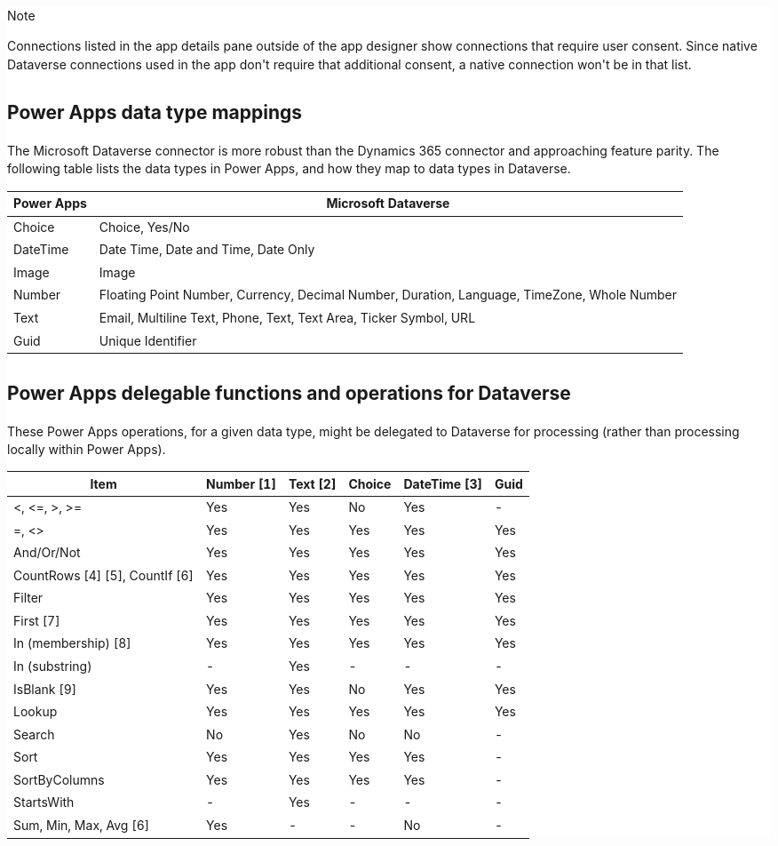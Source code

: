 > [!NOTE]
> Connections listed in the app details pane outside of the app designer show connections that require user consent. Since native Dataverse connections used in the app don't require that additional consent, a native connection won't be in that list.

## Power Apps data type mappings

The Microsoft Dataverse connector is more robust than the Dynamics 365 connector and approaching feature parity. The following table lists the data types in Power Apps, and how they map to data types in Dataverse.

| Power Apps | Microsoft Dataverse                                                                                            |
|-----------------------------------|---------------------------------------------------------------------------------------------|
| Choice                            | Choice, Yes/No                                                                              |
| DateTime                          | Date Time, Date and Time, Date Only                                                         |
| Image                             | Image                                                                                       |
| Number                            | Floating Point Number, Currency, Decimal Number, Duration, Language, TimeZone, Whole Number |
| Text                              | Email, Multiline Text, Phone, Text, Text Area, Ticker Symbol, URL                           |
| Guid                              | Unique Identifier                                                                           |

## Power Apps delegable functions and operations for Dataverse

These Power Apps operations, for a given data type, might be delegated to
Dataverse for processing (rather than processing locally within Power Apps).

| **Item**                                                        | **Number [1]** | **Text [2]** | **Choice** | **DateTime [3]** | **Guid** |
|-----------------------------------------------------------------|----------------|--------------|------------|------------------|----------|
| \<, \<=, \>, \>=                                                | Yes            | Yes          | No         | Yes              | \-       |
| =, \<\>                                                         | Yes            | Yes          | Yes        | Yes              | Yes      |
| And/Or/Not                                                      | Yes            | Yes          | Yes        | Yes              | Yes      |
| CountRows [4] [5], CountIf [6]                                  | Yes            | Yes          | Yes        | Yes              | Yes      |
| Filter                                                          | Yes            | Yes          | Yes        | Yes              | Yes      |
| First [7]                                                       | Yes            | Yes          | Yes        | Yes              | Yes      |
| In (membership) [8]                                             | Yes            | Yes          | Yes        | Yes              | Yes      |
| In (substring)                                                  | \-             | Yes          | \-         | \-               | \-       |
| IsBlank [9]                                                     | Yes            | Yes          | No         | Yes              | Yes      |
| Lookup                                                          | Yes            | Yes          | Yes        | Yes              | Yes      |
| Search                                                          | No             | Yes          | No         | No               | \-       |
| Sort                                                            | Yes            | Yes          | Yes        | Yes              | \-       |
| SortByColumns                                                   | Yes            | Yes          | Yes        | Yes              | \-       |
| StartsWith                                                      | \-             | Yes          | \-         | \-               | \-       |
| Sum, Min, Max, Avg [6]                                          | Yes            | \-           | \-         | No               | \-       |
